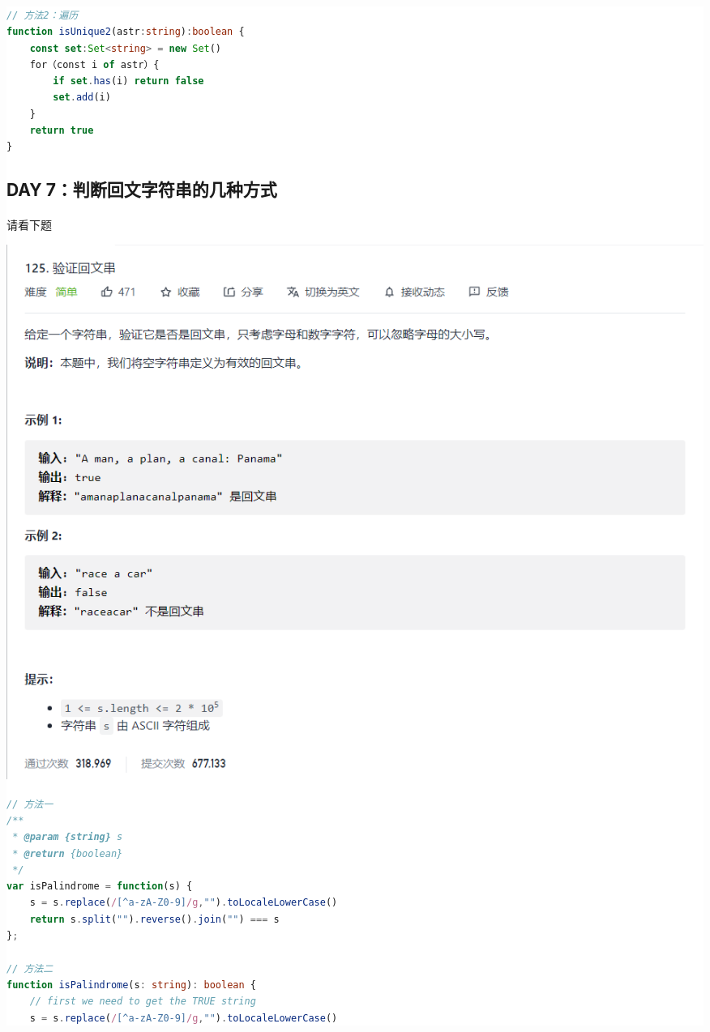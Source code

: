 ```ts
// 方法2：遍历
function isUnique2(astr:string):boolean {
    const set:Set<string> = new Set()
    for（const i of astr）{
        if set.has(i) return false
        set.add(i)
    }
    return true
}
```
## DAY 7：判断回文字符串的几种方式
请看下题

![](./images/Snipaste_2022-02-12_20-40-41.png)
```ts
// 方法一
/**
 * @param {string} s
 * @return {boolean}
 */
var isPalindrome = function(s) {
    s = s.replace(/[^a-zA-Z0-9]/g,"").toLocaleLowerCase()
    return s.split("").reverse().join("") === s
};

// 方法二
function isPalindrome(s: string): boolean {
    // first we need to get the TRUE string
    s = s.replace(/[^a-zA-Z0-9]/g,"").toLocaleLowerCase()
```